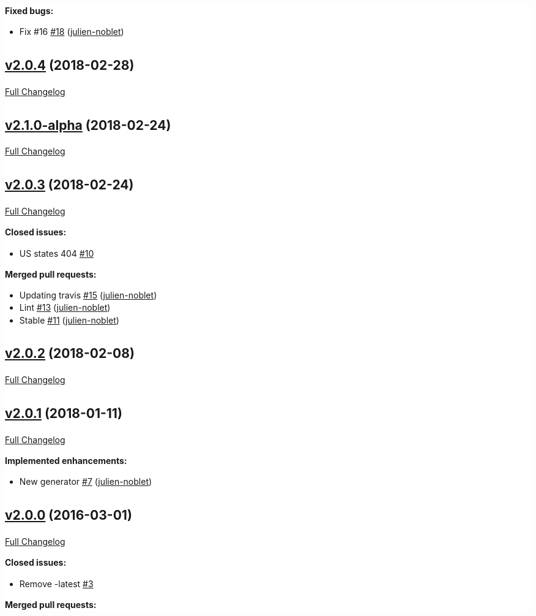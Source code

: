 **Fixed bugs:**

- Fix \#16 [\#18](https://github.com/julien-noblet/download-geofabrik/pull/18) ([julien-noblet](https://github.com/julien-noblet))

## [v2.0.4](https://github.com/julien-noblet/download-geofabrik/tree/v2.0.4) (2018-02-28)
[Full Changelog](https://github.com/julien-noblet/download-geofabrik/compare/v2.1.0-alpha...v2.0.4)

## [v2.1.0-alpha](https://github.com/julien-noblet/download-geofabrik/tree/v2.1.0-alpha) (2018-02-24)
[Full Changelog](https://github.com/julien-noblet/download-geofabrik/compare/v2.0.3...v2.1.0-alpha)

## [v2.0.3](https://github.com/julien-noblet/download-geofabrik/tree/v2.0.3) (2018-02-24)
[Full Changelog](https://github.com/julien-noblet/download-geofabrik/compare/v2.0.2...v2.0.3)

**Closed issues:**

- US states 404 [\#10](https://github.com/julien-noblet/download-geofabrik/issues/10)

**Merged pull requests:**

- Updating travis [\#15](https://github.com/julien-noblet/download-geofabrik/pull/15) ([julien-noblet](https://github.com/julien-noblet))
- Lint [\#13](https://github.com/julien-noblet/download-geofabrik/pull/13) ([julien-noblet](https://github.com/julien-noblet))
- Stable [\#11](https://github.com/julien-noblet/download-geofabrik/pull/11) ([julien-noblet](https://github.com/julien-noblet))

## [v2.0.2](https://github.com/julien-noblet/download-geofabrik/tree/v2.0.2) (2018-02-08)
[Full Changelog](https://github.com/julien-noblet/download-geofabrik/compare/v2.0.1...v2.0.2)

## [v2.0.1](https://github.com/julien-noblet/download-geofabrik/tree/v2.0.1) (2018-01-11)
[Full Changelog](https://github.com/julien-noblet/download-geofabrik/compare/v2.0.0...v2.0.1)

**Implemented enhancements:**

- New generator [\#7](https://github.com/julien-noblet/download-geofabrik/pull/7) ([julien-noblet](https://github.com/julien-noblet))

## [v2.0.0](https://github.com/julien-noblet/download-geofabrik/tree/v2.0.0) (2016-03-01)
[Full Changelog](https://github.com/julien-noblet/download-geofabrik/compare/v0.0.2...v2.0.0)

**Closed issues:**

- Remove -latest [\#3](https://github.com/julien-noblet/download-geofabrik/issues/3)

**Merged pull requests:**
